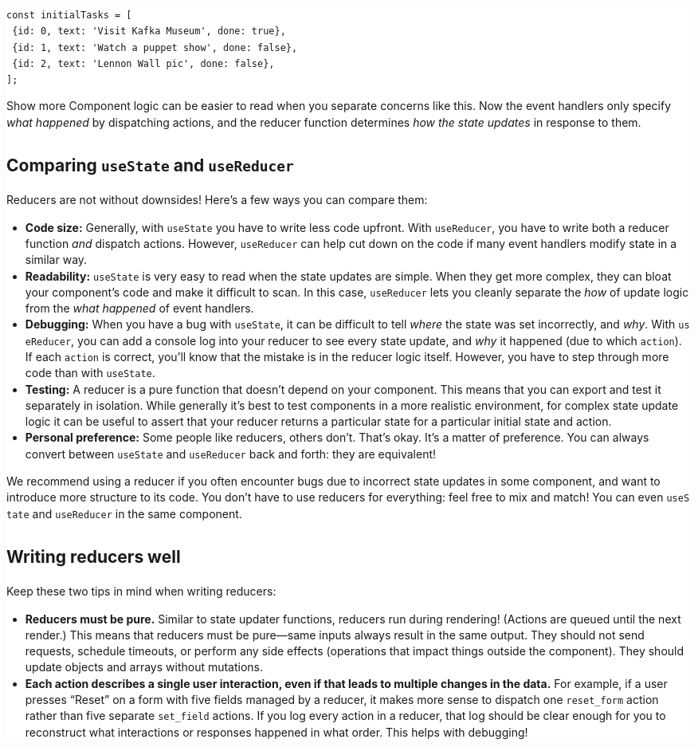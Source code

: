 ```
const initialTasks = [
 {id: 0, text: 'Visit Kafka Museum', done: true},
 {id: 1, text: 'Watch a puppet show', done: false},
 {id: 2, text: 'Lennon Wall pic', done: false},
];

```

Show more
Component logic can be easier to read when you separate concerns like this. Now the event handlers only specify _what happened_ by dispatching actions, and the reducer function determines _how the state updates_ in response to them.
## Comparing `useState` and `useReducer`
Reducers are not without downsides! Here’s a few ways you can compare them:
  * **Code size:** Generally, with `useState` you have to write less code upfront. With `useReducer`, you have to write both a reducer function _and_ dispatch actions. However, `useReducer` can help cut down on the code if many event handlers modify state in a similar way.
  * **Readability:** `useState` is very easy to read when the state updates are simple. When they get more complex, they can bloat your component’s code and make it difficult to scan. In this case, `useReducer` lets you cleanly separate the _how_ of update logic from the _what happened_ of event handlers.
  * **Debugging:** When you have a bug with `useState`, it can be difficult to tell _where_ the state was set incorrectly, and _why_. With `useReducer`, you can add a console log into your reducer to see every state update, and _why_ it happened (due to which `action`). If each `action` is correct, you’ll know that the mistake is in the reducer logic itself. However, you have to step through more code than with `useState`.
  * **Testing:** A reducer is a pure function that doesn’t depend on your component. This means that you can export and test it separately in isolation. While generally it’s best to test components in a more realistic environment, for complex state update logic it can be useful to assert that your reducer returns a particular state for a particular initial state and action.
  * **Personal preference:** Some people like reducers, others don’t. That’s okay. It’s a matter of preference. You can always convert between `useState` and `useReducer` back and forth: they are equivalent!


We recommend using a reducer if you often encounter bugs due to incorrect state updates in some component, and want to introduce more structure to its code. You don’t have to use reducers for everything: feel free to mix and match! You can even `useState` and `useReducer` in the same component.
## Writing reducers well 
Keep these two tips in mind when writing reducers:
  * **Reducers must be pure.** Similar to state updater functions, reducers run during rendering! (Actions are queued until the next render.) This means that reducers must be pure—same inputs always result in the same output. They should not send requests, schedule timeouts, or perform any side effects (operations that impact things outside the component). They should update objects and arrays without mutations.
  * **Each action describes a single user interaction, even if that leads to multiple changes in the data.** For example, if a user presses “Reset” on a form with five fields managed by a reducer, it makes more sense to dispatch one `reset_form` action rather than five separate `set_field` actions. If you log every action in a reducer, that log should be clear enough for you to reconstruct what interactions or responses happened in what order. This helps with debugging!
